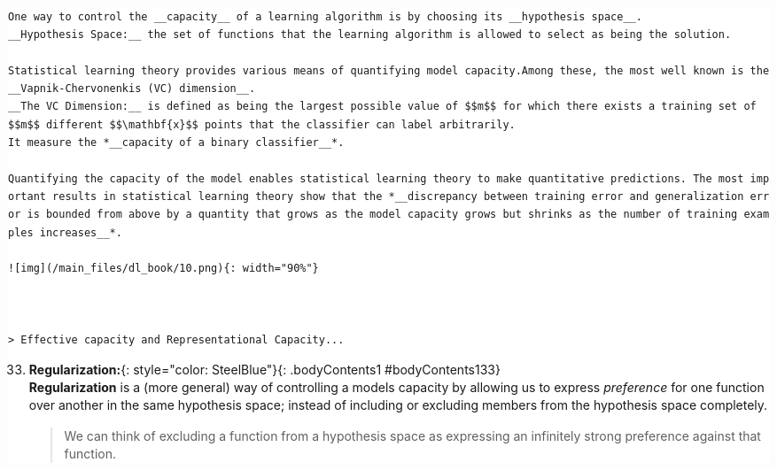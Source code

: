     One way to control the __capacity__ of a learning algorithm is by choosing its __hypothesis space__.  
    __Hypothesis Space:__ the set of functions that the learning algorithm is allowed to select as being the solution.  

    Statistical learning theory provides various means of quantifying model capacity.Among these, the most well known is the __Vapnik-Chervonenkis (VC) dimension__.  
    __The VC Dimension:__ is defined as being the largest possible value of $$m$$ for which there exists a training set of $$m$$ different $$\mathbf{x}$$ points that the classifier can label arbitrarily.  
    It measure the *__capacity of a binary classifier__*.  

    Quantifying the capacity of the model enables statistical learning theory to make quantitative predictions. The most important results in statistical learning theory show that the *__discrepancy between training error and generalization error is bounded from above by a quantity that grows as the model capacity grows but shrinks as the number of training examples increases__*.  

    ![img](/main_files/dl_book/10.png){: width="90%"}   



    > Effective capacity and Representational Capacity...  


33. **Regularization:**{: style="color: SteelBlue"}{: .bodyContents1 #bodyContents133}  
    __Regularization__ is a (more general) way of controlling a models capacity by allowing us to express _preference_ for one function over another in the same hypothesis space; instead of including or excluding members from the hypothesis space completely.  
    > We can think of excluding a function from a hypothesis space as expressing an infinitely strong preference against that function.  
